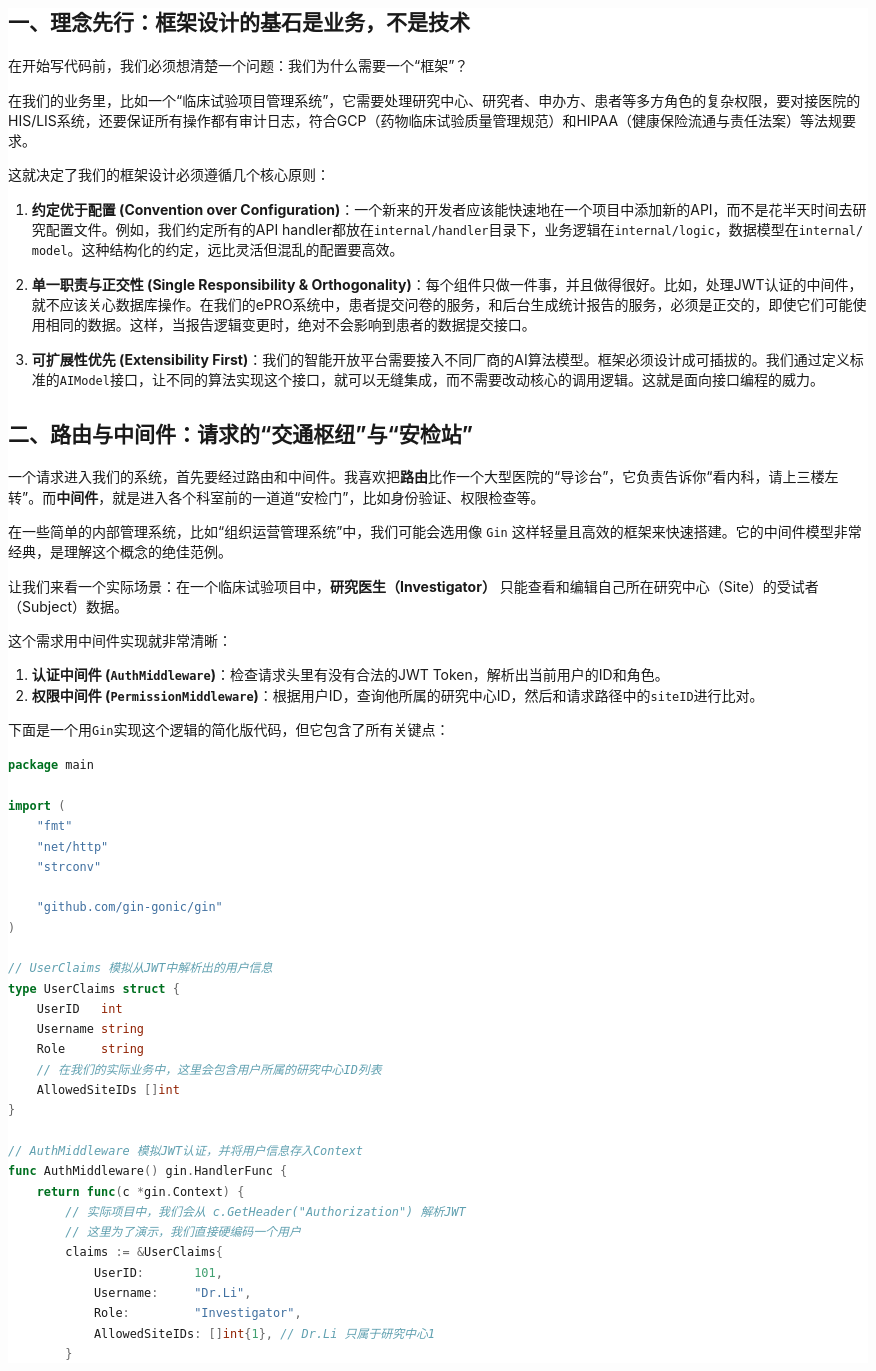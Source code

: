 
## 一、理念先行：框架设计的基石是业务，不是技术

在开始写代码前，我们必须想清楚一个问题：我们为什么需要一个“框架”？

在我们的业务里，比如一个“临床试验项目管理系统”，它需要处理研究中心、研究者、申办方、患者等多方角色的复杂权限，要对接医院的HIS/LIS系统，还要保证所有操作都有审计日志，符合GCP（药物临床试验质量管理规范）和HIPAA（健康保险流通与责任法案）等法规要求。

这就决定了我们的框架设计必须遵循几个核心原则：

1.  **约定优于配置 (Convention over Configuration)**：一个新来的开发者应该能快速地在一个项目中添加新的API，而不是花半天时间去研究配置文件。例如，我们约定所有的API handler都放在`internal/handler`目录下，业务逻辑在`internal/logic`，数据模型在`internal/model`。这种结构化的约定，远比灵活但混乱的配置要高效。

2.  **单一职责与正交性 (Single Responsibility & Orthogonality)**：每个组件只做一件事，并且做得很好。比如，处理JWT认证的中间件，就不应该关心数据库操作。在我们的ePRO系统中，患者提交问卷的服务，和后台生成统计报告的服务，必须是正交的，即使它们可能使用相同的数据。这样，当报告逻辑变更时，绝对不会影响到患者的数据提交接口。

3.  **可扩展性优先 (Extensibility First)**：我们的智能开放平台需要接入不同厂商的AI算法模型。框架必须设计成可插拔的。我们通过定义标准的`AIModel`接口，让不同的算法实现这个接口，就可以无缝集成，而不需要改动核心的调用逻辑。这就是面向接口编程的威力。

## 二、路由与中间件：请求的“交通枢纽”与“安检站”

一个请求进入我们的系统，首先要经过路由和中间件。我喜欢把**路由**比作一个大型医院的“导诊台”，它负责告诉你“看内科，请上三楼左转”。而**中间件**，就是进入各个科室前的一道道“安检门”，比如身份验证、权限检查等。

在一些简单的内部管理系统，比如“组织运营管理系统”中，我们可能会选用像 `Gin` 这样轻量且高效的框架来快速搭建。它的中间件模型非常经典，是理解这个概念的绝佳范例。

让我们来看一个实际场景：在一个临床试验项目中，**研究医生（Investigator）** 只能查看和编辑自己所在研究中心（Site）的受试者（Subject）数据。

这个需求用中间件实现就非常清晰：

1.  **认证中间件 (`AuthMiddleware`)**：检查请求头里有没有合法的JWT Token，解析出当前用户的ID和角色。
2.  **权限中间件 (`PermissionMiddleware`)**：根据用户ID，查询他所属的研究中心ID，然后和请求路径中的`siteID`进行比对。

下面是一个用`Gin`实现这个逻辑的简化版代码，但它包含了所有关键点：

```go
package main

import (
	"fmt"
	"net/http"
	"strconv"

	"github.com/gin-gonic/gin"
)

// UserClaims 模拟从JWT中解析出的用户信息
type UserClaims struct {
	UserID   int
	Username string
	Role     string
	// 在我们的实际业务中，这里会包含用户所属的研究中心ID列表
	AllowedSiteIDs []int
}

// AuthMiddleware 模拟JWT认证，并将用户信息存入Context
func AuthMiddleware() gin.HandlerFunc {
	return func(c *gin.Context) {
		// 实际项目中，我们会从 c.GetHeader("Authorization") 解析JWT
		// 这里为了演示，我们直接硬编码一个用户
		claims := &UserClaims{
			UserID:       101,
			Username:     "Dr.Li",
			Role:         "Investigator",
			AllowedSiteIDs: []int{1}, // Dr.Li 只属于研究中心1
		}

```